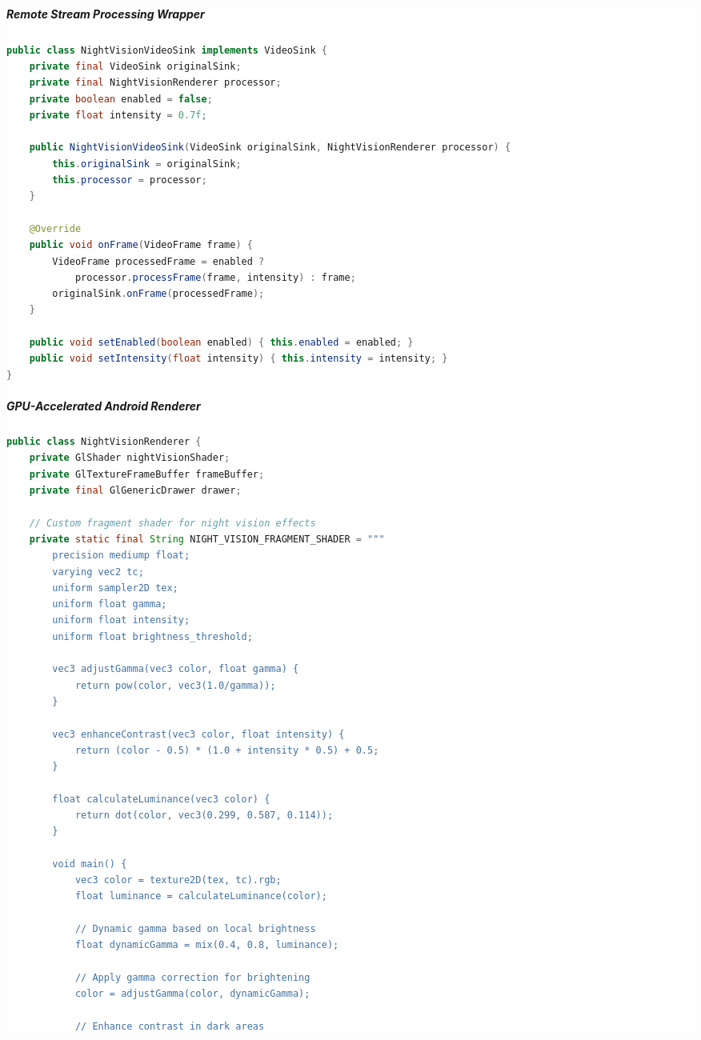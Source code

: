 ##### Remote Stream Processing Wrapper
```java
public class NightVisionVideoSink implements VideoSink {
    private final VideoSink originalSink;
    private final NightVisionRenderer processor;
    private boolean enabled = false;
    private float intensity = 0.7f;

    public NightVisionVideoSink(VideoSink originalSink, NightVisionRenderer processor) {
        this.originalSink = originalSink;
        this.processor = processor;
    }

    @Override
    public void onFrame(VideoFrame frame) {
        VideoFrame processedFrame = enabled ?
            processor.processFrame(frame, intensity) : frame;
        originalSink.onFrame(processedFrame);
    }

    public void setEnabled(boolean enabled) { this.enabled = enabled; }
    public void setIntensity(float intensity) { this.intensity = intensity; }
}
```

##### GPU-Accelerated Android Renderer
```java
public class NightVisionRenderer {
    private GlShader nightVisionShader;
    private GlTextureFrameBuffer frameBuffer;
    private final GlGenericDrawer drawer;

    // Custom fragment shader for night vision effects
    private static final String NIGHT_VISION_FRAGMENT_SHADER = """
        precision mediump float;
        varying vec2 tc;
        uniform sampler2D tex;
        uniform float gamma;
        uniform float intensity;
        uniform float brightness_threshold;

        vec3 adjustGamma(vec3 color, float gamma) {
            return pow(color, vec3(1.0/gamma));
        }

        vec3 enhanceContrast(vec3 color, float intensity) {
            return (color - 0.5) * (1.0 + intensity * 0.5) + 0.5;
        }

        float calculateLuminance(vec3 color) {
            return dot(color, vec3(0.299, 0.587, 0.114));
        }

        void main() {
            vec3 color = texture2D(tex, tc).rgb;
            float luminance = calculateLuminance(color);

            // Dynamic gamma based on local brightness
            float dynamicGamma = mix(0.4, 0.8, luminance);

            // Apply gamma correction for brightening
            color = adjustGamma(color, dynamicGamma);

            // Enhance contrast in dark areas
```